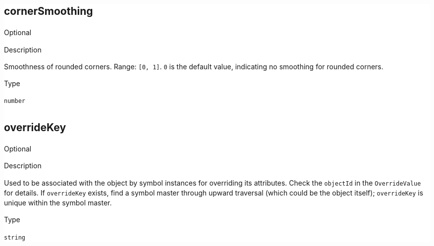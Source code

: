 </div>

</div>

</div>

<div className="property">

<div className="property-heading">

## cornerSmoothing

<span className="property-optional">Optional</span>

</div>

<div className="property-item">

Description

Smoothness of rounded corners. Range: `[0, 1]`.
`0` is the default value, indicating no smoothing for rounded corners.

</div>

<div className="property-item">

Type

`number`

</div>

</div>

<div className="property">

<div className="property-heading">

## overrideKey

<span className="property-optional">Optional</span>

</div>

<div className="property-item">

Description

Used to be associated with the object by symbol instances for overriding its attributes. Check the `objectId` in the `OverrideValue` for details.
If `overrideKey` exists, find a symbol master through upward traversal (which could be the object itself); `overrideKey` is unique within the symbol master.

</div>

<div className="property-item">

Type

`string`
